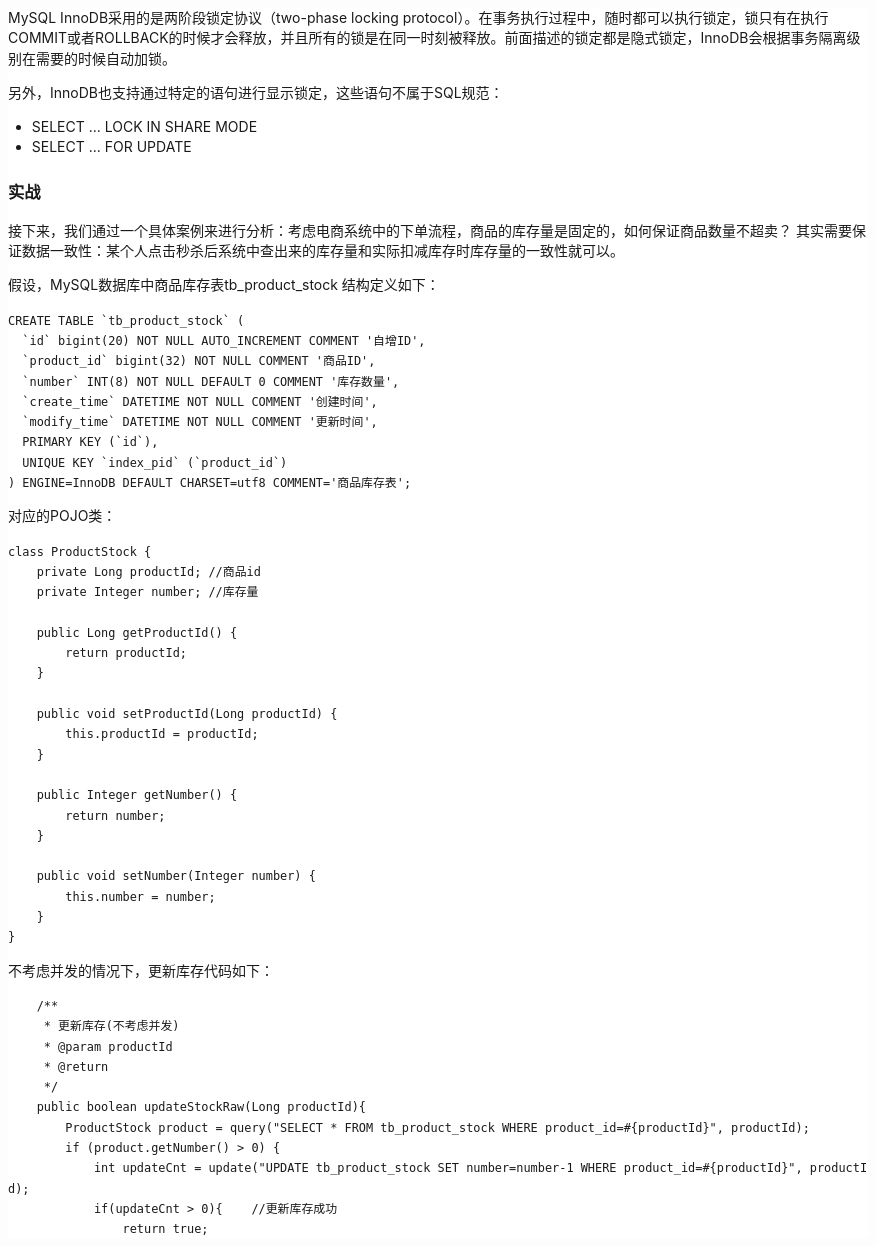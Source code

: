 MySQL InnoDB采用的是两阶段锁定协议（two-phase locking protocol）。在事务执行过程中，随时都可以执行锁定，锁只有在执行 COMMIT或者ROLLBACK的时候才会释放，并且所有的锁是在同一时刻被释放。前面描述的锁定都是隐式锁定，InnoDB会根据事务隔离级别在需要的时候自动加锁。

另外，InnoDB也支持通过特定的语句进行显示锁定，这些语句不属于SQL规范：

- SELECT ... LOCK IN SHARE MODE
- SELECT ... FOR UPDATE

### 实战

接下来，我们通过一个具体案例来进行分析：考虑电商系统中的下单流程，商品的库存量是固定的，如何保证商品数量不超卖？ 其实需要保证数据一致性：某个人点击秒杀后系统中查出来的库存量和实际扣减库存时库存量的一致性就可以。

假设，MySQL数据库中商品库存表tb_product_stock 结构定义如下：

```
CREATE TABLE `tb_product_stock` (
  `id` bigint(20) NOT NULL AUTO_INCREMENT COMMENT '自增ID',
  `product_id` bigint(32) NOT NULL COMMENT '商品ID',
  `number` INT(8) NOT NULL DEFAULT 0 COMMENT '库存数量',
  `create_time` DATETIME NOT NULL COMMENT '创建时间',
  `modify_time` DATETIME NOT NULL COMMENT '更新时间',
  PRIMARY KEY (`id`),
  UNIQUE KEY `index_pid` (`product_id`)
) ENGINE=InnoDB DEFAULT CHARSET=utf8 COMMENT='商品库存表';
```

对应的POJO类：

```
class ProductStock {
    private Long productId; //商品id
    private Integer number; //库存量

    public Long getProductId() {
        return productId;
    }

    public void setProductId(Long productId) {
        this.productId = productId;
    }

    public Integer getNumber() {
        return number;
    }

    public void setNumber(Integer number) {
        this.number = number;
    }
}
```

不考虑并发的情况下，更新库存代码如下：

```
    /**
     * 更新库存(不考虑并发)
     * @param productId
     * @return
     */
    public boolean updateStockRaw(Long productId){
        ProductStock product = query("SELECT * FROM tb_product_stock WHERE product_id=#{productId}", productId);
        if (product.getNumber() > 0) {
            int updateCnt = update("UPDATE tb_product_stock SET number=number-1 WHERE product_id=#{productId}", productId);
            if(updateCnt > 0){    //更新库存成功
                return true;
```